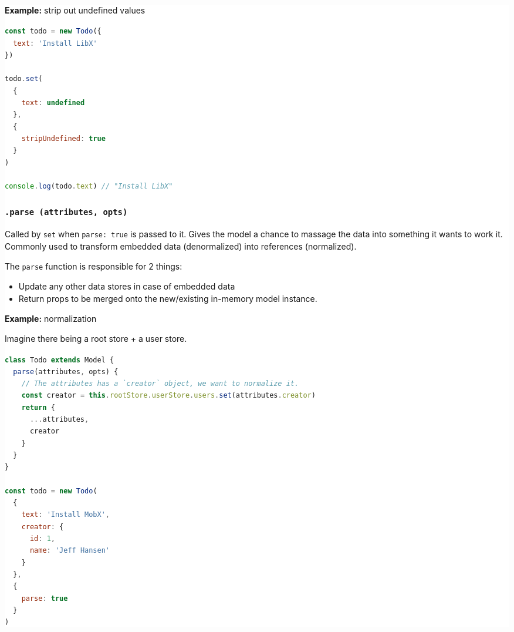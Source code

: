 **Example:** strip out undefined values

```js
const todo = new Todo({
  text: 'Install LibX'
})

todo.set(
  {
    text: undefined
  },
  {
    stripUndefined: true
  }
)

console.log(todo.text) // "Install LibX"
```

### `.parse (attributes, opts)`

Called by `set` when `parse: true` is passed to it. Gives the model a chance to massage the data into something it wants to work it. Commonly used to transform embedded data (denormalized) into references (normalized).

The `parse` function is responsible for 2 things:

* Update any other data stores in case of embedded data
* Return props to be merged onto the new/existing in-memory model instance.

**Example:** normalization

Imagine there being a root store + a user store.

```js
class Todo extends Model {
  parse(attributes, opts) {
    // The attributes has a `creator` object, we want to normalize it.
    const creator = this.rootStore.userStore.users.set(attributes.creator)
    return {
      ...attributes,
      creator
    }
  }
}

const todo = new Todo(
  {
    text: 'Install MobX',
    creator: {
      id: 1,
      name: 'Jeff Hansen'
    }
  },
  {
    parse: true
  }
)
```
